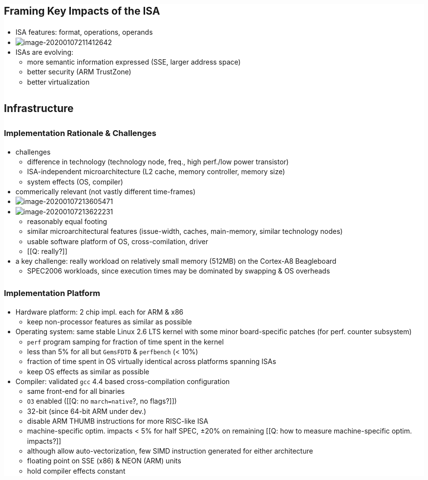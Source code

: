 

## Framing Key Impacts of the ISA

* ISA features: format, operations, operands
* ![image-20200107211412642](D:\OneDrive\Pictures\Typora\image-20200107211412642.png)
* ISAs are evolving:
  * more semantic information expressed (SSE, larger address space)
  * better security (ARM TrustZone)
  * better virtualization



## Infrastructure



### Implementation Rationale & Challenges

* challenges
  * difference in technology (technology node, freq., high perf./low power transistor)
  * ISA-independent microarchitecture (L2 cache, memory controller, memory size)
  * system effects (OS, compiler)
* commerically relevant (not vastly different time-frames)
* ![image-20200107213605471](D:\OneDrive\Pictures\Typora\image-20200107213605471.png)
* ![image-20200107213622231](D:\OneDrive\Pictures\Typora\image-20200107213622231.png)
  * reasonably equal footing
  * similar microarchitectural features (issue-width, caches, main-memory, similar technology nodes)
  * usable software platform of OS, cross-comilation, driver
  * [[Q: really?]]
* a key challenge: really workload on relatively small memory (512MB) on the Cortex-A8 Beagleboard
  * SPEC2006 workloads, since execution times may be dominated by swapping & OS overheads



### Implementation Platform

* Hardware platform: 2 chip impl. each for ARM & x86
  * keep non-processor features as similar as possible
* Operating system: same stable Linux 2.6 LTS kernel with some minor board-specific patches (for perf. counter subsystem)
  * `perf` program samping for fraction of time spent in the kernel
  * less than 5% for all but `GemsFDTD` & `perfbench` (< 10%)
  * fraction of time spent in OS virtually identical across platforms spanning ISAs
  * keep OS effects as similar as possible
* Compiler: validated `gcc` 4.4 based cross-compilation configuration
  * same front-end for all binaries
  * `O3` enabled ([[Q: no `march=native`?, no flags?]])
  * 32-bit (since 64-bit ARM under dev.)
  * disable ARM THUMB instructions for more RISC-like ISA
  * machine-specific optim. impacts < 5% for half SPEC, $\pm$20% on remaining [[Q: how to measure machine-specific optim. impacts?]]
  * although allow auto-vectorization, few SIMD instruction generated for either architecture
  * floating point on SSE (x86) & NEON (ARM) units
  * hold compiler effects constant
